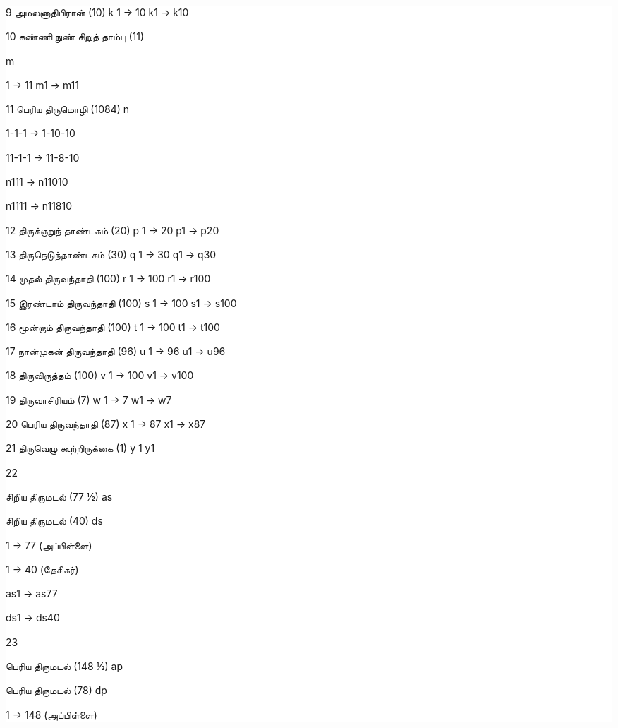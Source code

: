 9 அமலனாதிபிரான் \(10\) k 1 → 10 k1 → k10 

10 கண்ணி நுண் சிறுத் தாம்பு \(11\) 

m 

1 → 11 m1 → m11 

11 பெரிய திருமொழி \(1084\) n 

1-1-1 → 1-10-10 

11-1-1 → 11-8-10 

n111 → n11010 

n1111 → n11810 

12 திருக்குறுந் தாண்டகம் \(20\) p 1 → 20 p1 → p20 

13 திருநெடுந்தாண்டகம் \(30\) q 1 → 30 q1 → q30 

14 முதல் திருவந்தாதி \(100\) r 1 → 100 r1 → r100 

15 இரண்டாம் திருவந்தாதி \(100\) s 1 → 100 s1 → s100 

16 மூன்றாம் திருவந்தாதி \(100\) t 1 → 100 t1 → t100 

17 நான்முகன் திருவந்தாதி \(96\) u 1 → 96 u1 → u96 

18 திருவிருத்தம் \(100\) v 1 → 100 v1 → v100 

19 திருவாசிரியம் \(7\) w 1 → 7 w1 → w7 

20 பெரிய திருவந்தாதி \(87\) x 1 → 87 x1 → x87 

21 திருவெழு கூற்றிருக்கை \(1\) y 1 y1 

22 

சிறிய திருமடல் \(77 ½\) as 



சிறிய திருமடல் \(40\) ds 

1 → 77 \(அப்பிள்ளை\) 



1 → 40 \(தேசிகர்\) 

as1 → as77 



ds1 → ds40 

23 

பெரிய திருமடல் \(148 ½\) ap 



பெரிய திருமடல் \(78\) dp 

1 → 148 \(அப்பிள்ளை\) 
